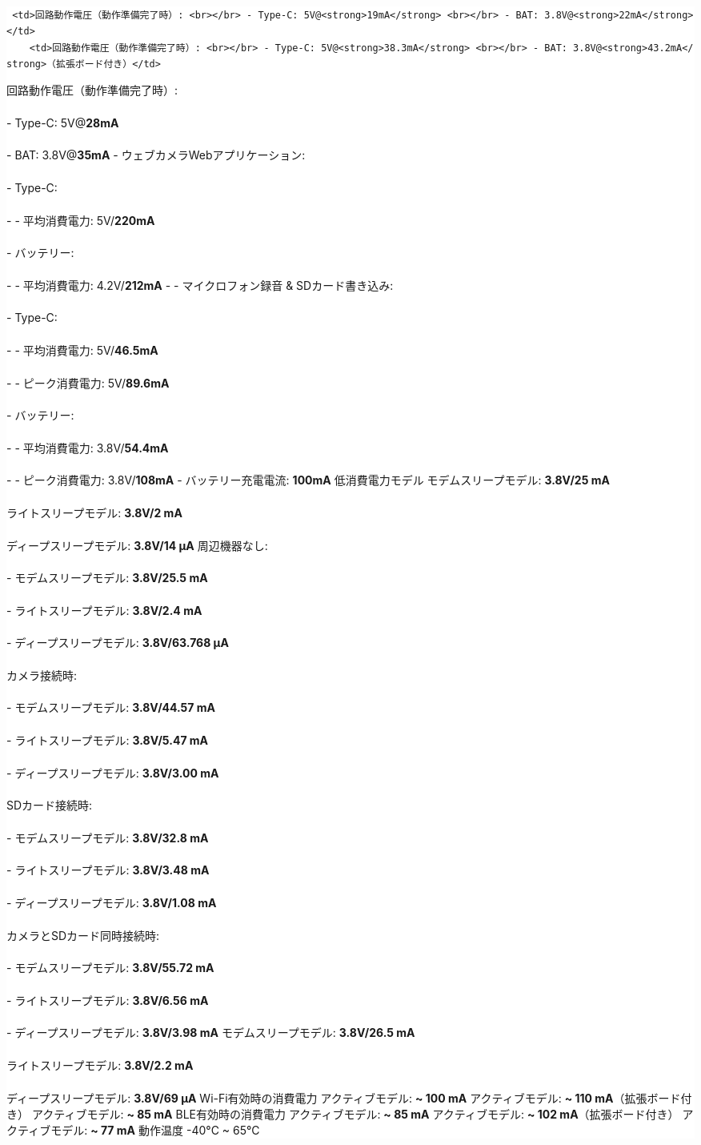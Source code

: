      <td>回路動作電圧（動作準備完了時）: <br></br> - Type-C: 5V@<strong>19mA</strong> <br></br> - BAT: 3.8V@<strong>22mA</strong></td>
        <td>回路動作電圧（動作準備完了時）: <br></br> - Type-C: 5V@<strong>38.3mA</strong> <br></br> - BAT: 3.8V@<strong>43.2mA</strong>（拡張ボード付き）</td>
  <td>回路動作電圧（動作準備完了時）: <br></br> - Type-C: 5V@<strong>28mA</strong> <br></br> - BAT: 3.8V@<strong>35mA</strong></td>
 </tr>
 <tr>
     <td align="center"> - </td>
        <td align="center">ウェブカメラWebアプリケーション: <br></br> - Type-C: <br></br> - - 平均消費電力: 5V/<strong>220mA</strong> <br></br> - バッテリー: <br></br> - - 平均消費電力: 4.2V/<strong>212mA</strong></td>
  <td align="center"> - </td>
 </tr>
 <tr>
     <td align="center"> - </td>
        <td align="center">マイクロフォン録音 & SDカード書き込み:  <br></br> - Type-C: <br></br> - - 平均消費電力: 5V/<strong>46.5mA</strong> <br></br> - - ピーク消費電力: 5V/<strong>89.6mA</strong> <br></br> - バッテリー: <br></br> - - 平均消費電力: 3.8V/<strong>54.4mA</strong> <br></br> - - ピーク消費電力: 3.8V/<strong>108mA</strong></td>
  <td align="center"> - </td>
 </tr>
    <tr>
  <td align="center" colspan="3">バッテリー充電電流: <strong>100mA</strong></td>
 </tr>
    <tr>
        <th>低消費電力モデル</th>
        <td>モデムスリープモデル: <strong>3.8V/25 mA</strong> <br></br> ライトスリープモデル: <strong>3.8V/2 mA</strong> <br></br> ディープスリープモデル: <strong>3.8V/14 μA</strong></td>
        <td>周辺機器なし: <br></br> - モデムスリープモデル: <strong>3.8V/25.5 mA</strong> <br></br> - ライトスリープモデル: <strong>3.8V/2.4 mA</strong> <br></br> - ディープスリープモデル: <strong>3.8V/63.768 μA</strong> <br></br> カメラ接続時: <br></br> - モデムスリープモデル: <strong>3.8V/44.57 mA</strong> <br></br> - ライトスリープモデル: <strong>3.8V/5.47 mA</strong> <br></br> - ディープスリープモデル: <strong>3.8V/3.00 mA</strong> <br></br> SDカード接続時: <br></br> - モデムスリープモデル: <strong>3.8V/32.8 mA</strong> <br></br> - ライトスリープモデル: <strong>3.8V/3.48 mA</strong> <br></br> - ディープスリープモデル: <strong>3.8V/1.08 mA</strong><br></br> カメラとSDカード同時接続時: <br></br> - モデムスリープモデル: <strong>3.8V/55.72 mA</strong> <br></br> - ライトスリープモデル: <strong>3.8V/6.56 mA</strong> <br></br> - ディープスリープモデル: <strong>3.8V/3.98 mA</strong></td>
  <td>モデムスリープモデル: <strong>3.8V/26.5 mA</strong> <br></br> ライトスリープモデル: <strong>3.8V/2.2 mA</strong> <br></br> ディープスリープモデル: <strong>3.8V/69 μA</strong></td>
    </tr>
    <tr>
        <th>Wi-Fi有効時の消費電力</th>
        <td align="center">アクティブモデル: <strong>~ 100 mA</strong></td>
        <td align="center">アクティブモデル: <strong>~ 110 mA</strong>（拡張ボード付き）</td>
  <td align="center">アクティブモデル: <strong>~ 85 mA</strong></td>
    </tr>
    <tr>
        <th>BLE有効時の消費電力</th>
        <td align="center">アクティブモデル: <strong>~ 85 mA</strong></td>
        <td align="center">アクティブモデル: <strong>~ 102 mA</strong>（拡張ボード付き）</td>
  <td align="center">アクティブモデル: <strong>~ 77 mA</strong></td>
    </tr>
    <tr>
        <th>動作温度</th>
        <td colspan="3" align="center">-40°C ~ 65°C</td>
    </tr>
</table>
